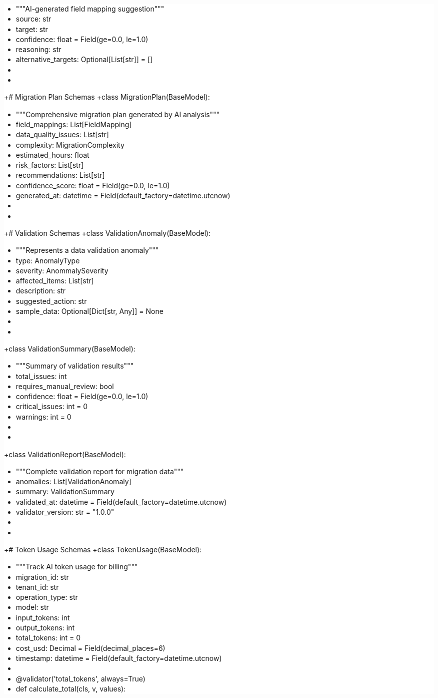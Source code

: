 +    """AI-generated field mapping suggestion"""
+    source: str
+    target: str
+    confidence: float = Field(ge=0.0, le=1.0)
+    reasoning: str
+    alternative_targets: Optional[List[str]] = []
+
+
+# Migration Plan Schemas
+class MigrationPlan(BaseModel):
+    """Comprehensive migration plan generated by AI analysis"""
+    field_mappings: List[FieldMapping]
+    data_quality_issues: List[str]
+    complexity: MigrationComplexity
+    estimated_hours: float
+    risk_factors: List[str]
+    recommendations: List[str]
+    confidence_score: float = Field(ge=0.0, le=1.0)
+    generated_at: datetime = Field(default_factory=datetime.utcnow)
+
+
+# Validation Schemas
+class ValidationAnomaly(BaseModel):
+    """Represents a data validation anomaly"""
+    type: AnomalyType
+    severity: AnommalySeverity
+    affected_items: List[str]
+    description: str
+    suggested_action: str
+    sample_data: Optional[Dict[str, Any]] = None
+
+
+class ValidationSummary(BaseModel):
+    """Summary of validation results"""
+    total_issues: int
+    requires_manual_review: bool
+    confidence: float = Field(ge=0.0, le=1.0)
+    critical_issues: int = 0
+    warnings: int = 0
+
+
+class ValidationReport(BaseModel):
+    """Complete validation report for migration data"""
+    anomalies: List[ValidationAnomaly]
+    summary: ValidationSummary
+    validated_at: datetime = Field(default_factory=datetime.utcnow)
+    validator_version: str = "1.0.0"
+
+
+# Token Usage Schemas
+class TokenUsage(BaseModel):
+    """Track AI token usage for billing"""
+    migration_id: str
+    tenant_id: str
+    operation_type: str
+    model: str
+    input_tokens: int
+    output_tokens: int
+    total_tokens: int = 0
+    cost_usd: Decimal = Field(decimal_places=6)
+    timestamp: datetime = Field(default_factory=datetime.utcnow)
+    
+    @validator('total_tokens', always=True)
+    def calculate_total(cls, v, values):
